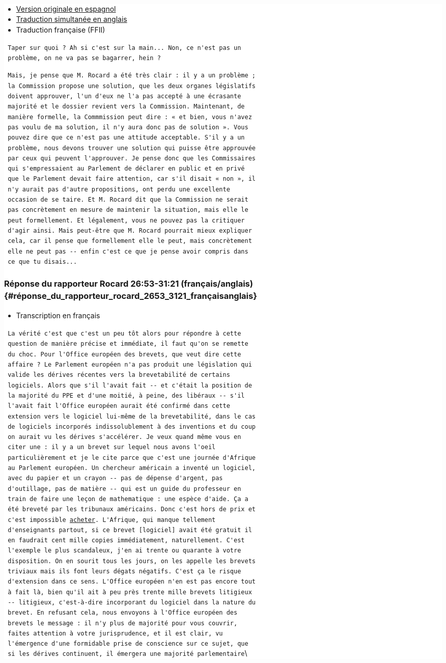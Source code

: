-   [ Version originale en espagnol](PressConf050706Es "wikilink")
-   [ Traduction simultanée en anglais](PressConf050706En "wikilink")
-   Traduction française (FFII)

` Taper sur quoi ? Ah si c'est sur la main... Non, ce n'est pas un `\
` problème, on ne va pas se bagarrer, hein ?`

` Mais, je pense que M. Rocard a été très clair : il y a un problème ;`\
` la Commission propose une solution, que les deux organes législatifs`\
` doivent approuver, l'un d'eux ne l'a pas accepté à une écrasante`\
` majorité et le dossier revient vers la Commission. Maintenant, de`\
` manière formelle, la Commmission peut dire : « et bien, vous n'avez`\
` pas voulu de ma solution, il n'y aura donc pas de solution ». Vous`\
` pouvez dire que ce n'est pas une attitude acceptable. S'il y a un`\
` problème, nous devons trouver une solution qui puisse être approuvée`\
` par ceux qui peuvent l'approuver. Je pense donc que les Commissaires`\
` qui s'empressaient au Parlement de déclarer en public et en privé`\
` que le Parlement devait faire attention, car s'il disait « non », il`\
` n'y aurait pas d'autre propositions, ont perdu une excellente`\
` occasion de se taire. Et M. Rocard dit que la Commission ne serait`\
` pas concrètement en mesure de maintenir la situation, mais elle le`\
` peut formellement. Et légalement, vous ne pouvez pas la critiquer`\
` d'agir ainsi. Mais peut-être que M. Rocard pourrait mieux expliquer`\
` cela, car il pense que formellement elle le peut, mais concrètement`\
` elle ne peut pas -- enfin c'est ce que je pense avoir compris dans`\
` ce que tu disais...`

### Réponse du rapporteur Rocard 26:53-31:21 (français/anglais) {#réponse_du_rapporteur_rocard_2653_3121_françaisanglais}

-   Transcription en français

` La vérité c'est que c'est un peu tôt alors pour répondre à cette`\
` question de manière précise et immédiate, il faut qu'on se remette`\
` du choc. Pour l'Office européen des brevets, que veut dire cette`\
` affaire ? Le Parlement européen n'a pas produit une législation qui`\
` valide les dérives récentes vers la brevetabilité de certains`\
` logiciels. Alors que s'il l'avait fait -- et c'était la position de`\
` la majorité du PPE et d'une moitié, à peine, des libéraux -- s'il`\
` l'avait fait l'Office européen aurait été confirmé dans cette`\
` extension vers le logiciel lui-même de la brevetabilité, dans le cas`\
` de logiciels incorporés indissolublement à des inventions et du coup`\
` on aurait vu les dérives s'accélérer. Je veux quand même vous en`\
` citer une : il y a un brevet sur lequel nous avons l'oeil`\
` particulièrement et je le cite parce que c'est une journée d'Afrique`\
` au Parlement européen. Un chercheur américain a inventé un logiciel,`\
` avec du papier et un crayon -- pas de dépense d'argent, pas`\
` d'outillage, pas de matière -- qui est un guide du professeur en`\
` train de faire une leçon de mathematique : une espèce d'aide. Ça a`\
` été breveté par les tribunaux américains. Donc c'est hors de prix et`\
` c'est impossible `[`acheter`](à "wikilink")`. L'Afrique, qui manque tellement`\
` d'enseignants partout, si ce brevet [logiciel] avait été gratuit il`\
` en faudrait cent mille copies immédiatement, naturellement. C'est`\
` l'exemple le plus scandaleux, j'en ai trente ou quarante à votre`\
` disposition. On en sourit tous les jours, on les appelle les brevets`\
` triviaux mais ils font leurs dégats négatifs. C'est ça le risque`\
` d'extension dans ce sens. L'Office européen n'en est pas encore tout`\
` à fait là, bien qu'il ait à peu près trente mille brevets litigieux`\
` -- litigieux, c'est-à-dire incorporant du logiciel dans la nature du`\
` brevet. En refusant cela, nous envoyons à l'Office européen des`\
` brevets le message : il n'y plus de majorité pour vous couvrir,`\
` faites attention à votre jurisprudence, et il est clair, vu`\
` l'émergence d'une formidable prise de conscience sur ce sujet, que`\
` si les dérives continuent, il émergera une majorité parlementaire`\